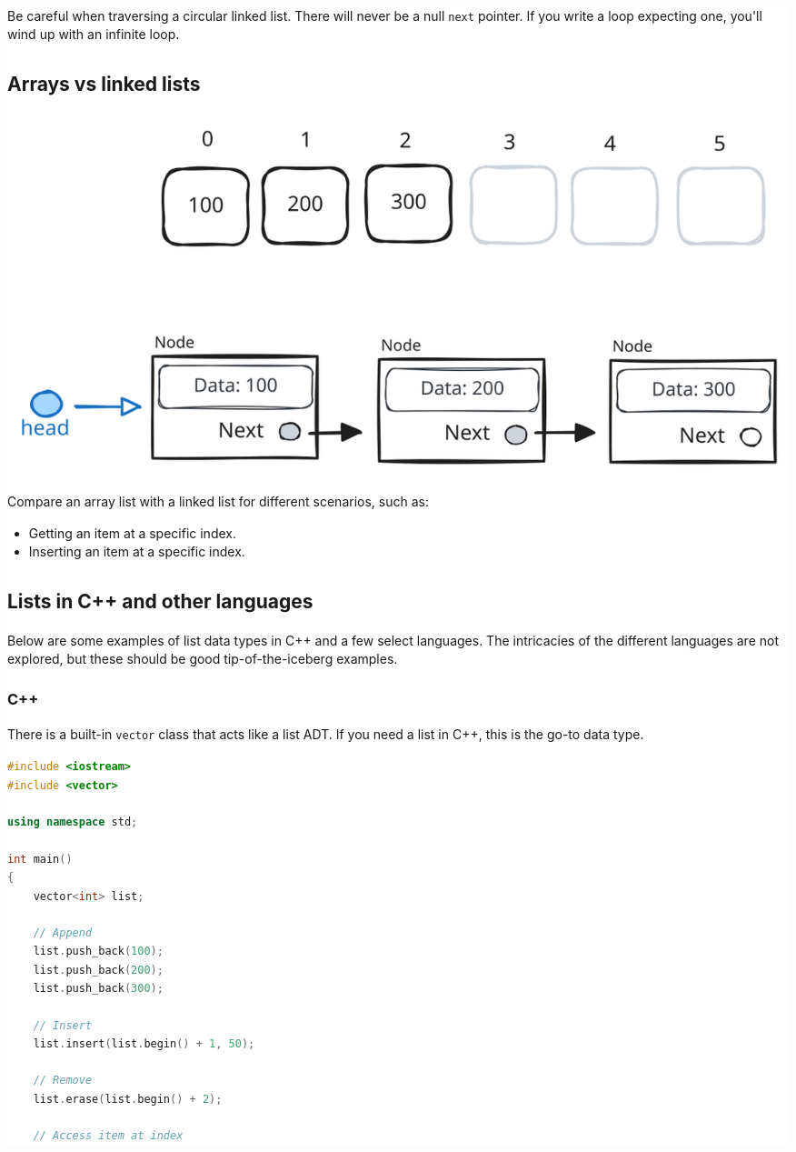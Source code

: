 Be careful when traversing a circular linked list. There will never be a null `next` pointer. If you write a loop expecting one, you'll wind up with an infinite loop.

## Arrays vs linked lists

![](./assets/4-array-vs-linked-list.svg)

Compare an array list with a linked list for different scenarios, such as:

- Getting an item at a specific index.
- Inserting an item at a specific index.

## Lists in C++ and other languages

Below are some examples of list data types in C++ and a few select languages. The intricacies of the different languages are not explored, but these should be good tip-of-the-iceberg examples.

### C++

There is a built-in `vector` class that acts like a list ADT. If you need a list in C++, this is the go-to data type.

```cpp
#include <iostream>
#include <vector>

using namespace std;

int main()
{
    vector<int> list;

    // Append
    list.push_back(100);
    list.push_back(200);
    list.push_back(300);

    // Insert
    list.insert(list.begin() + 1, 50);

    // Remove
    list.erase(list.begin() + 2);

    // Access item at index
```